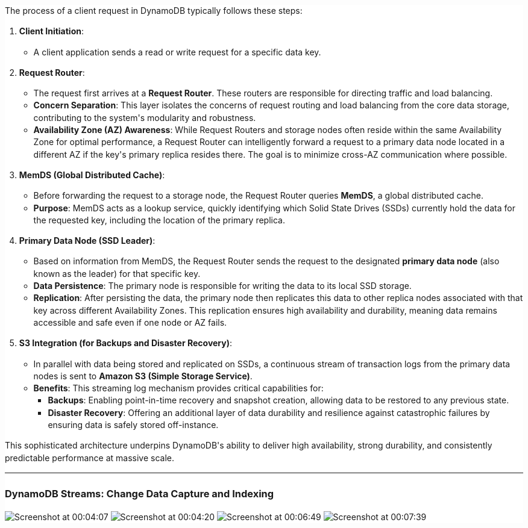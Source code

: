 The process of a client request in DynamoDB typically follows these steps:

1.  **Client Initiation**:
    *   A client application sends a read or write request for a specific data key.

2.  **Request Router**:
    *   The request first arrives at a **Request Router**. These routers are responsible for directing traffic and load balancing.
    *   **Concern Separation**: This layer isolates the concerns of request routing and load balancing from the core data storage, contributing to the system's modularity and robustness.
    *   **Availability Zone (AZ) Awareness**: While Request Routers and storage nodes often reside within the same Availability Zone for optimal performance, a Request Router can intelligently forward a request to a primary data node located in a different AZ if the key's primary replica resides there. The goal is to minimize cross-AZ communication where possible.

3.  **MemDS (Global Distributed Cache)**:
    *   Before forwarding the request to a storage node, the Request Router queries **MemDS**, a global distributed cache.
    *   **Purpose**: MemDS acts as a lookup service, quickly identifying which Solid State Drives (SSDs) currently hold the data for the requested key, including the location of the primary replica.

4.  **Primary Data Node (SSD Leader)**:
    *   Based on information from MemDS, the Request Router sends the request to the designated **primary data node** (also known as the leader) for that specific key.
    *   **Data Persistence**: The primary node is responsible for writing the data to its local SSD storage.
    *   **Replication**: After persisting the data, the primary node then replicates this data to other replica nodes associated with that key across different Availability Zones. This replication ensures high availability and durability, meaning data remains accessible and safe even if one node or AZ fails.

5.  **S3 Integration (for Backups and Disaster Recovery)**:
    *   In parallel with data being stored and replicated on SSDs, a continuous stream of transaction logs from the primary data nodes is sent to **Amazon S3 (Simple Storage Service)**.
    *   **Benefits**: This streaming log mechanism provides critical capabilities for:
        *   **Backups**: Enabling point-in-time recovery and snapshot creation, allowing data to be restored to any previous state.
        *   **Disaster Recovery**: Offering an additional layer of data durability and resilience against catastrophic failures by ensuring data is safely stored off-instance.

This sophisticated architecture underpins DynamoDB's ability to deliver high availability, strong durability, and consistently predictable performance at massive scale.

---

### DynamoDB Streams: Change Data Capture and Indexing

![Screenshot at 00:04:07](notes_screenshots/refined_Amazon_DynamoDB：_A_Scalable,_Predictably_Performant,_and_Fully_Managed_NoSQL_Database_Service-(1080p25)_screenshots/frame_00-04-07.jpg)
![Screenshot at 00:04:20](notes_screenshots/refined_Amazon_DynamoDB：_A_Scalable,_Predictably_Performant,_and_Fully_Managed_NoSQL_Database_Service-(1080p25)_screenshots/frame_00-04-20.jpg)
![Screenshot at 00:06:49](notes_screenshots/refined_Amazon_DynamoDB：_A_Scalable,_Predictably_Performant,_and_Fully_Managed_NoSQL_Database_Service-(1080p25)_screenshots/frame_00-06-49.jpg)
![Screenshot at 00:07:39](notes_screenshots/refined_Amazon_DynamoDB：_A_Scalable,_Predictably_Performant,_and_Fully_Managed_NoSQL_Database_Service-(1080p25)_screenshots/frame_00-07-39.jpg)

